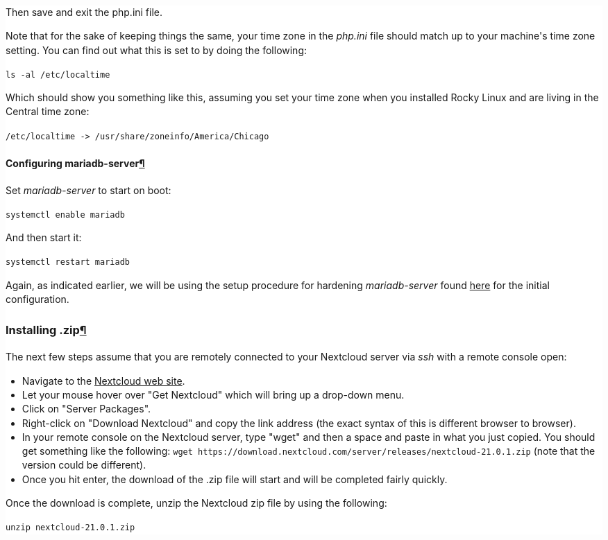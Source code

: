 Then save and exit the php.ini file.

Note that for the sake of keeping things the same, your time zone in the *php.ini* file should match up to your machine's time zone setting. You can find out what this is set to by doing the following:

```
ls -al /etc/localtime
```

Which should show you something like this, assuming you set your time zone when you installed Rocky Linux and are living in the Central time  zone:

```
/etc/localtime -> /usr/share/zoneinfo/America/Chicago
```

#### Configuring mariadb-server[¶](https://docs.rockylinux.org/zh/guides/cms/cloud_server_using_nextcloud/#configuring-mariadb-server)

Set *mariadb-server* to start on boot:

```
systemctl enable mariadb
```

And then start it:

```
systemctl restart mariadb
```

Again, as indicated earlier, we will be using the setup procedure for hardening *mariadb-server* found [here](https://docs.rockylinux.org/zh/guides/database/database_mariadb-server/) for the initial configuration.

### Installing .zip[¶](https://docs.rockylinux.org/zh/guides/cms/cloud_server_using_nextcloud/#installing-zip)

The next few steps assume that you are remotely connected to your Nextcloud server via *ssh* with a remote console open:

- Navigate to the [Nextcloud web site](https://nextcloud.com/).
- Let your mouse hover over "Get Nextcloud" which will bring up a drop-down menu.
- Click on "Server Packages".
- Right-click on "Download Nextcloud" and copy the link address (the exact syntax of this is different browser to browser).
- In your remote console on the Nextcloud server, type "wget" and then a space and paste in what you just copied. You should get something  like the following: `wget https://download.nextcloud.com/server/releases/nextcloud-21.0.1.zip` (note that the version could be different).
- Once you hit enter, the download of the .zip file will start and will be completed fairly quickly.

Once the download is complete, unzip the Nextcloud zip file by using the following:

```
unzip nextcloud-21.0.1.zip
```
